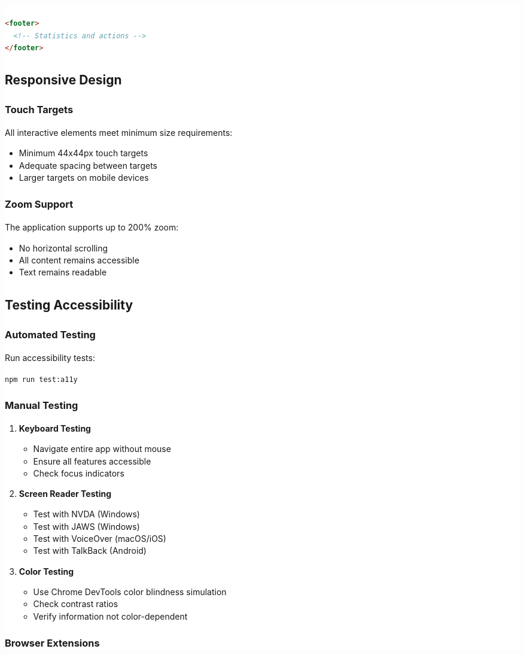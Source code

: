 ```html

<footer>
  <!-- Statistics and actions -->
</footer>
```

## Responsive Design

### Touch Targets

All interactive elements meet minimum size requirements:
- Minimum 44x44px touch targets
- Adequate spacing between targets
- Larger targets on mobile devices

### Zoom Support

The application supports up to 200% zoom:
- No horizontal scrolling
- All content remains accessible
- Text remains readable

## Testing Accessibility

### Automated Testing

Run accessibility tests:

```bash
npm run test:a11y
```

### Manual Testing

1. **Keyboard Testing**
   - Navigate entire app without mouse
   - Ensure all features accessible
   - Check focus indicators

2. **Screen Reader Testing**
   - Test with NVDA (Windows)
   - Test with JAWS (Windows)
   - Test with VoiceOver (macOS/iOS)
   - Test with TalkBack (Android)

3. **Color Testing**
   - Use Chrome DevTools color blindness simulation
   - Check contrast ratios
   - Verify information not color-dependent

### Browser Extensions
